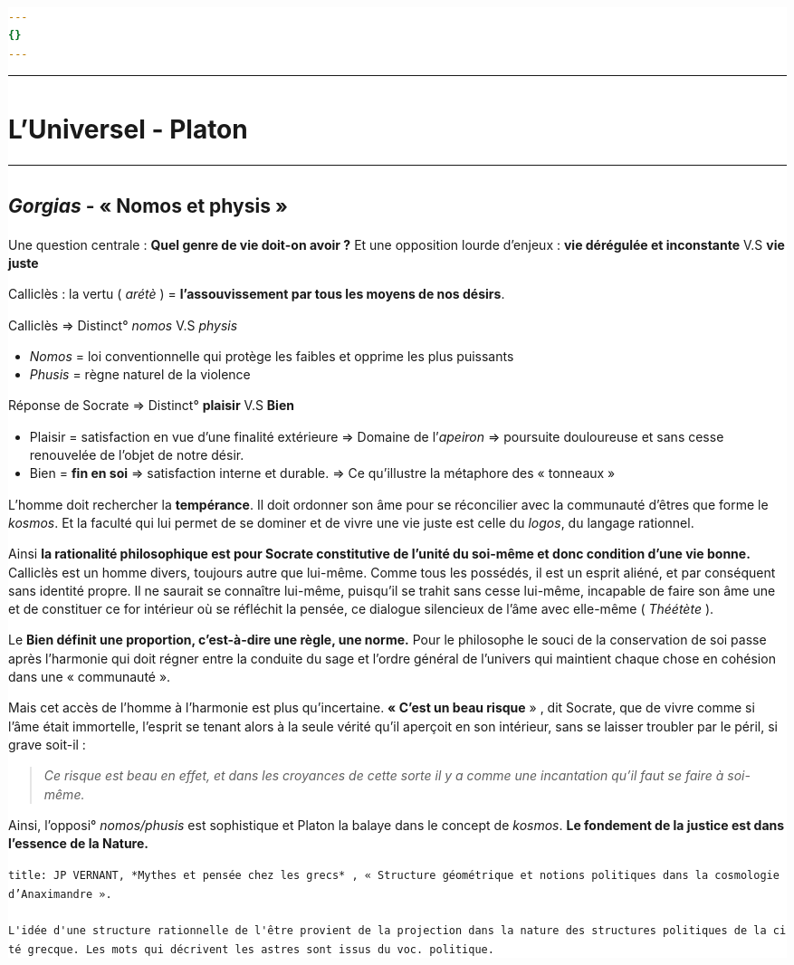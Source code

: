 ```yaml
---
{}
---
```

***
# L’Universel - Platon
***
## *Gorgias* - « Nomos et physis »

Une question centrale : **Quel genre de vie doit-on avoir ?** 
Et une opposition lourde d’enjeux :  **vie dérégulée et inconstante** V.S **vie juste** 

Calliclès :  la vertu ( *arétè* ) = **l’assouvissement par tous les moyens de nos désirs**. 

Calliclès ⇒ Distinct° *nomos* V.S *physis* 
- *Nomos* = loi conventionnelle qui protège les faibles et opprime les plus puissants 
- *Phusis* = règne naturel de la violence

Réponse de Socrate ⇒ Distinct° **plaisir** V.S **Bien** 
- Plaisir = satisfaction en vue d’une finalité extérieure ⇒ Domaine de l’*apeiron* ⇒ poursuite douloureuse et sans cesse renouvelée de l’objet de notre désir. 
- Bien = **fin en soi** ⇒ satisfaction interne et durable. 
⇒ Ce qu’illustre la métaphore des « tonneaux »

L’homme doit rechercher la **tempérance**. Il doit ordonner son âme pour se réconcilier avec la communauté d’êtres que forme le *kosmos*. Et la faculté qui lui permet de se dominer et de vivre une vie juste est celle du *logos*, du langage rationnel.

Ainsi **la rationalité philosophique est pour Socrate constitutive de l’unité du soi-même et donc condition d’une vie bonne.** Calliclès est un homme divers, toujours autre que lui-même. Comme tous les possédés, il est un esprit aliéné, et par conséquent sans identité propre. Il ne saurait se connaître lui-même, puisqu’il se trahit sans cesse lui-même, incapable de faire son âme une et de constituer ce for intérieur où se réfléchit la pensée, ce dialogue silencieux de l’âme avec elle-même ( *Théétète* ).

Le **Bien définit une proportion, c’est-à-dire une règle, une norme.** Pour le philosophe le souci de la conservation de soi passe après l’harmonie qui doit régner entre la conduite du sage et l’ordre général de l’univers qui maintient chaque chose en cohésion dans une « communauté ».

Mais cet accès de l’homme à l’harmonie est plus qu’incertaine.  **« C’est un beau risque**  » , dit Socrate, que de vivre comme si l’âme était immortelle, l’esprit se tenant alors à la seule vérité qu’il aperçoit en son intérieur, sans se laisser troubler par le péril, si grave soit-il : 

> *Ce risque est beau en effet, et dans les croyances de cette sorte il y a comme une incantation qu’il faut se faire à soi-même.* 

Ainsi, l’opposi° *nomos/phusis* est sophistique et Platon la balaye dans le concept de *kosmos*. **Le fondement de la justice est dans l’essence de la Nature.**

```ad-info
title: JP VERNANT, *Mythes et pensée chez les grecs* , « Structure géométrique et notions politiques dans la cosmologie d’Anaximandre ». 

L'idée d'une structure rationnelle de l'être provient de la projection dans la nature des structures politiques de la cité grecque. Les mots qui décrivent les astres sont issus du voc. politique.

```
